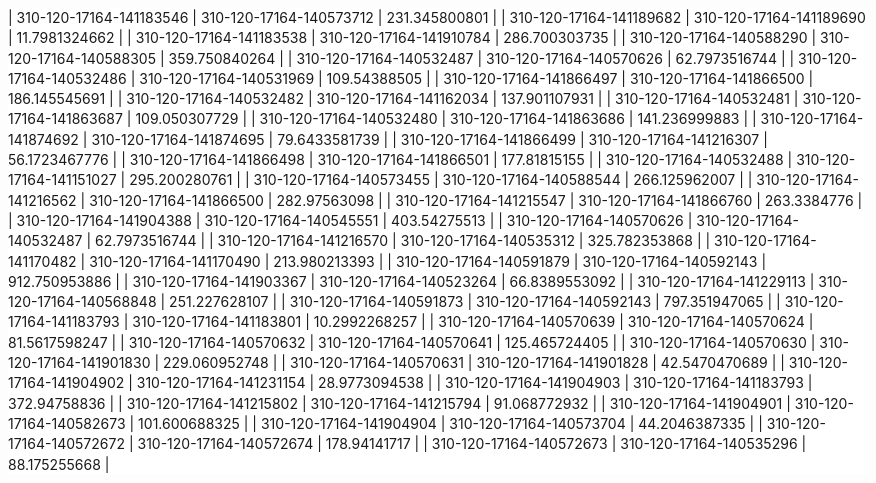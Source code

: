 | 310-120-17164-141183546 | 310-120-17164-140573712 | 231.345800801 |
| 310-120-17164-141189682 | 310-120-17164-141189690 | 11.7981324662 |
| 310-120-17164-141183538 | 310-120-17164-141910784 | 286.700303735 |
| 310-120-17164-140588290 | 310-120-17164-140588305 | 359.750840264 |
| 310-120-17164-140532487 | 310-120-17164-140570626 | 62.7973516744 |
| 310-120-17164-140532486 | 310-120-17164-140531969 | 109.54388505 |
| 310-120-17164-141866497 | 310-120-17164-141866500 | 186.145545691 |
| 310-120-17164-140532482 | 310-120-17164-141162034 | 137.901107931 |
| 310-120-17164-140532481 | 310-120-17164-141863687 | 109.050307729 |
| 310-120-17164-140532480 | 310-120-17164-141863686 | 141.236999883 |
| 310-120-17164-141874692 | 310-120-17164-141874695 | 79.6433581739 |
| 310-120-17164-141866499 | 310-120-17164-141216307 | 56.1723467776 |
| 310-120-17164-141866498 | 310-120-17164-141866501 | 177.81815155 |
| 310-120-17164-140532488 | 310-120-17164-141151027 | 295.200280761 |
| 310-120-17164-140573455 | 310-120-17164-140588544 | 266.125962007 |
| 310-120-17164-141216562 | 310-120-17164-141866500 | 282.97563098 |
| 310-120-17164-141215547 | 310-120-17164-141866760 | 263.3384776 |
| 310-120-17164-141904388 | 310-120-17164-140545551 | 403.54275513 |
| 310-120-17164-140570626 | 310-120-17164-140532487 | 62.7973516744 |
| 310-120-17164-141216570 | 310-120-17164-140535312 | 325.782353868 |
| 310-120-17164-141170482 | 310-120-17164-141170490 | 213.980213393 |
| 310-120-17164-140591879 | 310-120-17164-140592143 | 912.750953886 |
| 310-120-17164-141903367 | 310-120-17164-140523264 | 66.8389553092 |
| 310-120-17164-141229113 | 310-120-17164-140568848 | 251.227628107 |
| 310-120-17164-140591873 | 310-120-17164-140592143 | 797.351947065 |
| 310-120-17164-141183793 | 310-120-17164-141183801 | 10.2992268257 |
| 310-120-17164-140570639 | 310-120-17164-140570624 | 81.5617598247 |
| 310-120-17164-140570632 | 310-120-17164-140570641 | 125.465724405 |
| 310-120-17164-140570630 | 310-120-17164-141901830 | 229.060952748 |
| 310-120-17164-140570631 | 310-120-17164-141901828 | 42.5470470689 |
| 310-120-17164-141904902 | 310-120-17164-141231154 | 28.9773094538 |
| 310-120-17164-141904903 | 310-120-17164-141183793 | 372.94758836 |
| 310-120-17164-141215802 | 310-120-17164-141215794 | 91.068772932 |
| 310-120-17164-141904901 | 310-120-17164-140582673 | 101.600688325 |
| 310-120-17164-141904904 | 310-120-17164-140573704 | 44.2046387335 |
| 310-120-17164-140572672 | 310-120-17164-140572674 | 178.94141717 |
| 310-120-17164-140572673 | 310-120-17164-140535296 | 88.175255668 |
